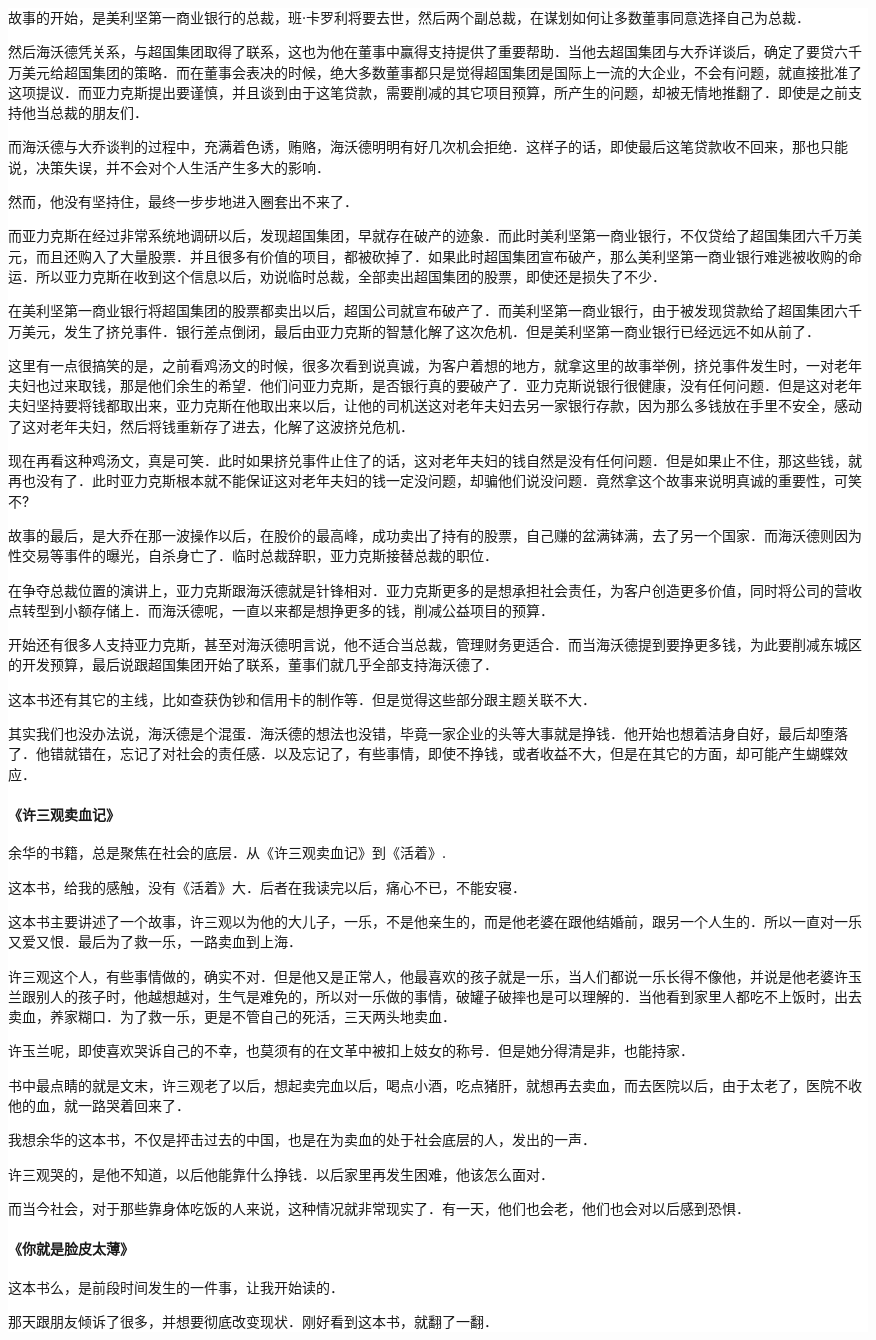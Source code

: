 故事的开始，是美利坚第一商业银行的总裁，班·卡罗利将要去世，然后两个副总裁，在谋划如何让多数董事同意选择自己为总裁．

然后海沃德凭关系，与超国集团取得了联系，这也为他在董事中赢得支持提供了重要帮助．当他去超国集团与大乔详谈后，确定了要贷六千万美元给超国集团的策略．而在董事会表决的时候，绝大多数董事都只是觉得超国集团是国际上一流的大企业，不会有问题，就直接批准了这项提议．而亚力克斯提出要谨慎，并且谈到由于这笔贷款，需要削减的其它项目预算，所产生的问题，却被无情地推翻了．即使是之前支持他当总裁的朋友们．

而海沃德与大乔谈判的过程中，充满着色诱，贿赂，海沃德明明有好几次机会拒绝．这样子的话，即使最后这笔贷款收不回来，那也只能说，决策失误，并不会对个人生活产生多大的影响．

然而，他没有坚持住，最终一步步地进入圈套出不来了．

而亚力克斯在经过非常系统地调研以后，发现超国集团，早就存在破产的迹象．而此时美利坚第一商业银行，不仅贷给了超国集团六千万美元，而且还购入了大量股票．并且很多有价值的项目，都被砍掉了．如果此时超国集团宣布破产，那么美利坚第一商业银行难逃被收购的命运．所以亚力克斯在收到这个信息以后，劝说临时总裁，全部卖出超国集团的股票，即使还是损失了不少．

在美利坚第一商业银行将超国集团的股票都卖出以后，超国公司就宣布破产了．而美利坚第一商业银行，由于被发现贷款给了超国集团六千万美元，发生了挤兑事件．银行差点倒闭，最后由亚力克斯的智慧化解了这次危机．但是美利坚第一商业银行已经远远不如从前了．

这里有一点很搞笑的是，之前看鸡汤文的时候，很多次看到说真诚，为客户着想的地方，就拿这里的故事举例，挤兑事件发生时，一对老年夫妇也过来取钱，那是他们余生的希望．他们问亚力克斯，是否银行真的要破产了．亚力克斯说银行很健康，没有任何问题．但是这对老年夫妇坚持要将钱都取出来，亚力克斯在他取出来以后，让他的司机送这对老年夫妇去另一家银行存款，因为那么多钱放在手里不安全，感动了这对老年夫妇，然后将钱重新存了进去，化解了这波挤兑危机．

现在再看这种鸡汤文，真是可笑．此时如果挤兑事件止住了的话，这对老年夫妇的钱自然是没有任何问题．但是如果止不住，那这些钱，就再也没有了．此时亚力克斯根本就不能保证这对老年夫妇的钱一定没问题，却骗他们说没问题．竟然拿这个故事来说明真诚的重要性，可笑不?

故事的最后，是大乔在那一波操作以后，在股价的最高峰，成功卖出了持有的股票，自己赚的盆满钵满，去了另一个国家．而海沃德则因为性交易等事件的曝光，自杀身亡了．临时总裁辞职，亚力克斯接替总裁的职位．

在争夺总裁位置的演讲上，亚力克斯跟海沃德就是针锋相对．亚力克斯更多的是想承担社会责任，为客户创造更多价值，同时将公司的营收点转型到小额存储上．而海沃德呢，一直以来都是想挣更多的钱，削减公益项目的预算．

开始还有很多人支持亚力克斯，甚至对海沃德明言说，他不适合当总裁，管理财务更适合．而当海沃德提到要挣更多钱，为此要削减东城区的开发预算，最后说跟超国集团开始了联系，董事们就几乎全部支持海沃德了．

这本书还有其它的主线，比如查获伪钞和信用卡的制作等．但是觉得这些部分跟主题关联不大．

其实我们也没办法说，海沃德是个混蛋．海沃德的想法也没错，毕竟一家企业的头等大事就是挣钱．他开始也想着洁身自好，最后却堕落了．他错就错在，忘记了对社会的责任感．以及忘记了，有些事情，即使不挣钱，或者收益不大，但是在其它的方面，却可能产生蝴蝶效应．

#### 《许三观卖血记》

余华的书籍，总是聚焦在社会的底层．从《许三观卖血记》到《活着》.

这本书，给我的感触，没有《活着》大．后者在我读完以后，痛心不已，不能安寝．

这本书主要讲述了一个故事，许三观以为他的大儿子，一乐，不是他亲生的，而是他老婆在跟他结婚前，跟另一个人生的．所以一直对一乐又爱又恨．最后为了救一乐，一路卖血到上海．

许三观这个人，有些事情做的，确实不对．但是他又是正常人，他最喜欢的孩子就是一乐，当人们都说一乐长得不像他，并说是他老婆许玉兰跟别人的孩子时，他越想越对，生气是难免的，所以对一乐做的事情，破罐子破摔也是可以理解的．当他看到家里人都吃不上饭时，出去卖血，养家糊口．为了救一乐，更是不管自己的死活，三天两头地卖血．

许玉兰呢，即使喜欢哭诉自己的不幸，也莫须有的在文革中被扣上妓女的称号．但是她分得清是非，也能持家．

书中最点睛的就是文末，许三观老了以后，想起卖完血以后，喝点小酒，吃点猪肝，就想再去卖血，而去医院以后，由于太老了，医院不收他的血，就一路哭着回来了．

我想余华的这本书，不仅是抨击过去的中国，也是在为卖血的处于社会底层的人，发出的一声．

许三观哭的，是他不知道，以后他能靠什么挣钱．以后家里再发生困难，他该怎么面对．

而当今社会，对于那些靠身体吃饭的人来说，这种情况就非常现实了．有一天，他们也会老，他们也会对以后感到恐惧．



#### 《你就是脸皮太薄》

这本书么，是前段时间发生的一件事，让我开始读的．

那天跟朋友倾诉了很多，并想要彻底改变现状．刚好看到这本书，就翻了一翻．
